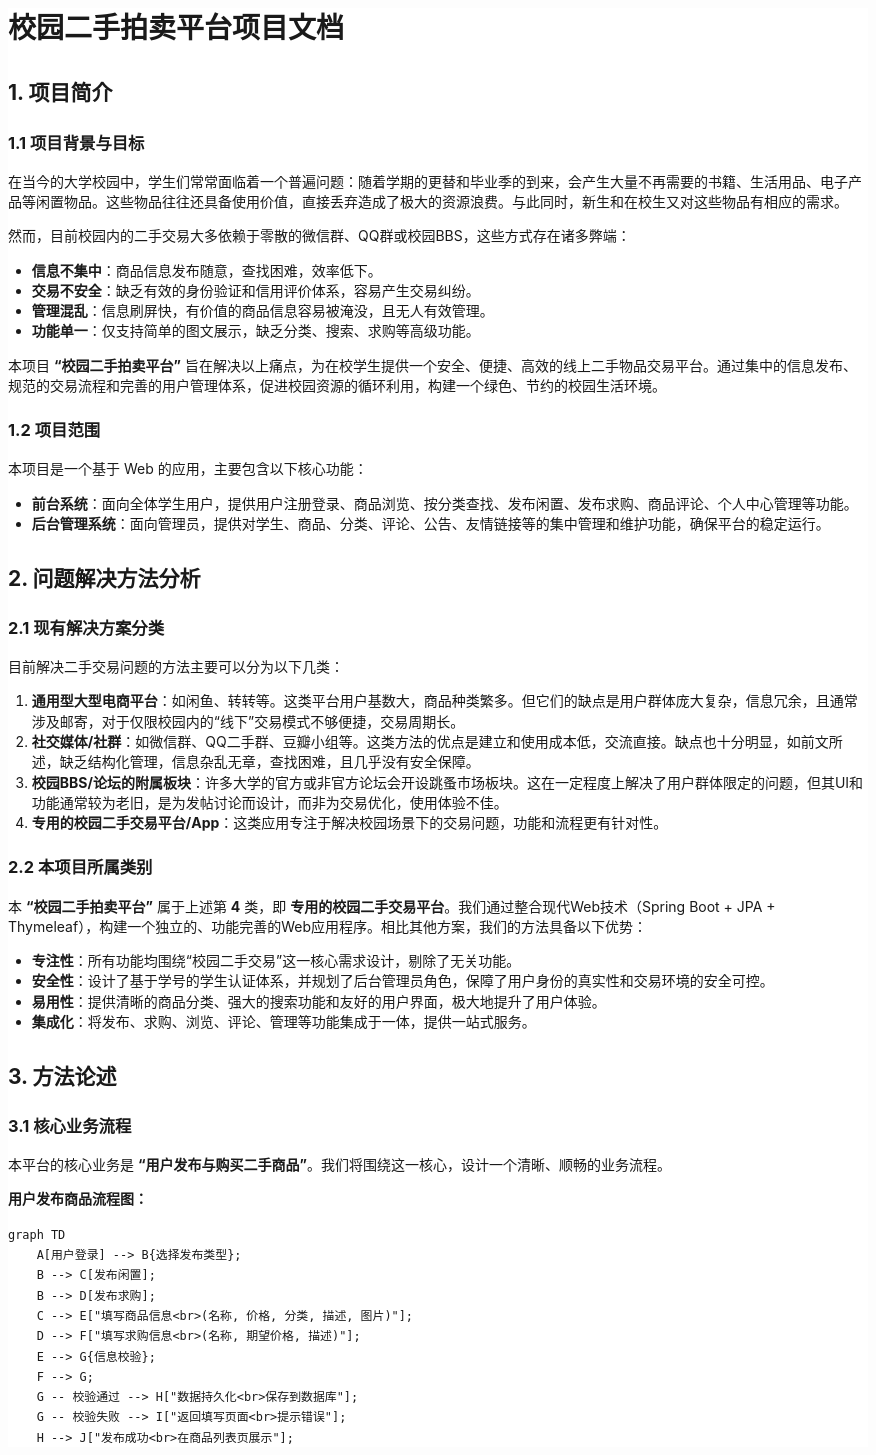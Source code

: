 # 校园二手拍卖平台项目文档

## 1. 项目简介

### 1.1 项目背景与目标
在当今的大学校园中，学生们常常面临着一个普遍问题：随着学期的更替和毕业季的到来，会产生大量不再需要的书籍、生活用品、电子产品等闲置物品。这些物品往往还具备使用价值，直接丢弃造成了极大的资源浪费。与此同时，新生和在校生又对这些物品有相应的需求。

然而，目前校园内的二手交易大多依赖于零散的微信群、QQ群或校园BBS，这些方式存在诸多弊端：
* **信息不集中**：商品信息发布随意，查找困难，效率低下。
* **交易不安全**：缺乏有效的身份验证和信用评价体系，容易产生交易纠纷。
* **管理混乱**：信息刷屏快，有价值的商品信息容易被淹没，且无人有效管理。
* **功能单一**：仅支持简单的图文展示，缺乏分类、搜索、求购等高级功能。

本项目 **“校园二手拍卖平台”** 旨在解决以上痛点，为在校学生提供一个安全、便捷、高效的线上二手物品交易平台。通过集中的信息发布、规范的交易流程和完善的用户管理体系，促进校园资源的循环利用，构建一个绿色、节约的校园生活环境。

### 1.2 项目范围
本项目是一个基于 Web 的应用，主要包含以下核心功能：
* **前台系统**：面向全体学生用户，提供用户注册登录、商品浏览、按分类查找、发布闲置、发布求购、商品评论、个人中心管理等功能。
* **后台管理系统**：面向管理员，提供对学生、商品、分类、评论、公告、友情链接等的集中管理和维护功能，确保平台的稳定运行。

## 2. 问题解决方法分析

### 2.1 现有解决方案分类
目前解决二手交易问题的方法主要可以分为以下几类：

1.  **通用型大型电商平台**：如闲鱼、转转等。这类平台用户基数大，商品种类繁多。但它们的缺点是用户群体庞大复杂，信息冗余，且通常涉及邮寄，对于仅限校园内的“线下”交易模式不够便捷，交易周期长。
2.  **社交媒体/社群**：如微信群、QQ二手群、豆瓣小组等。这类方法的优点是建立和使用成本低，交流直接。缺点也十分明显，如前文所述，缺乏结构化管理，信息杂乱无章，查找困难，且几乎没有安全保障。
3.  **校园BBS/论坛的附属板块**：许多大学的官方或非官方论坛会开设跳蚤市场板块。这在一定程度上解决了用户群体限定的问题，但其UI和功能通常较为老旧，是为发帖讨论而设计，而非为交易优化，使用体验不佳。
4.  **专用的校园二手交易平台/App**：这类应用专注于解决校园场景下的交易问题，功能和流程更有针对性。

### 2.2 本项目所属类别
本 **“校园二手拍卖平台”** 属于上述第 **4** 类，即 **专用的校园二手交易平台**。我们通过整合现代Web技术（Spring Boot + JPA + Thymeleaf），构建一个独立的、功能完善的Web应用程序。相比其他方案，我们的方法具备以下优势：
* **专注性**：所有功能均围绕“校园二手交易”这一核心需求设计，剔除了无关功能。
* **安全性**：设计了基于学号的学生认证体系，并规划了后台管理员角色，保障了用户身份的真实性和交易环境的安全可控。
* **易用性**：提供清晰的商品分类、强大的搜索功能和友好的用户界面，极大地提升了用户体验。
* **集成化**：将发布、求购、浏览、评论、管理等功能集成于一体，提供一站式服务。

## 3. 方法论述

### 3.1 核心业务流程
本平台的核心业务是 **“用户发布与购买二手商品”**。我们将围绕这一核心，设计一个清晰、顺畅的业务流程。

**用户发布商品流程图：**
```mermaid
graph TD
    A[用户登录] --> B{选择发布类型};
    B --> C[发布闲置];
    B --> D[发布求购];
    C --> E["填写商品信息<br>(名称, 价格, 分类, 描述, 图片)"];
    D --> F["填写求购信息<br>(名称, 期望价格, 描述)"];
    E --> G{信息校验};
    F --> G;
    G -- 校验通过 --> H["数据持久化<br>保存到数据库"];
    G -- 校验失败 --> I["返回填写页面<br>提示错误"];
    H --> J["发布成功<br>在商品列表页展示"];
```
